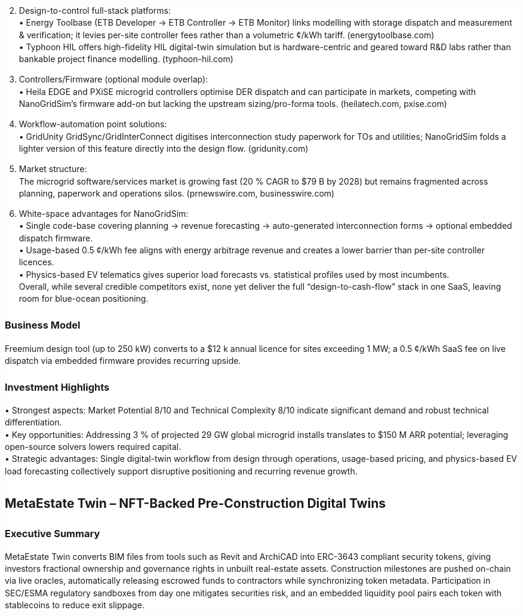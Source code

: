 2. Design-to-control full-stack platforms:  
   • Energy Toolbase (ETB Developer → ETB Controller → ETB Monitor) links modelling with storage dispatch and measurement & verification; it levies per-site controller fees rather than a volumetric ¢/kWh tariff. (energytoolbase.com)  
   • Typhoon HIL offers high-fidelity HIL digital-twin simulation but is hardware-centric and geared toward R&D labs rather than bankable project finance modelling. (typhoon-hil.com)

3. Controllers/Firmware (optional module overlap):  
   • Heila EDGE and PXiSE microgrid controllers optimise DER dispatch and can participate in markets, competing with NanoGridSim’s firmware add-on but lacking the upstream sizing/pro-forma tools. (heilatech.com, pxise.com)

4. Workflow-automation point solutions:  
   • GridUnity GridSync/GridInterConnect digitises interconnection study paperwork for TOs and utilities; NanoGridSim folds a lighter version of this feature directly into the design flow. (gridunity.com)

5. Market structure:  
   The microgrid software/services market is growing fast (20 % CAGR to \$79 B by 2028) but remains fragmented across planning, paperwork and operations silos. (prnewswire.com, businesswire.com)

6. White-space advantages for NanoGridSim:  
   • Single code-base covering planning → revenue forecasting → auto-generated interconnection forms → optional embedded dispatch firmware.  
   • Usage-based 0.5 ¢/kWh fee aligns with energy arbitrage revenue and creates a lower barrier than per-site controller licences.  
   • Physics-based EV telematics gives superior load forecasts vs. statistical profiles used by most incumbents.  
   Overall, while several credible competitors exist, none yet deliver the full “design-to-cash-flow” stack in one SaaS, leaving room for blue-ocean positioning.

### Business Model
Freemium design tool (up to 250 kW) converts to a \$12 k annual licence for sites exceeding 1 MW; a 0.5 ¢/kWh SaaS fee on live dispatch via embedded firmware provides recurring upside.

### Investment Highlights
• Strongest aspects: Market Potential 8/10 and Technical Complexity 8/10 indicate significant demand and robust technical differentiation.  
• Key opportunities: Addressing 3 % of projected 29 GW global microgrid installs translates to \$150 M ARR potential; leveraging open-source solvers lowers required capital.  
• Strategic advantages: Single digital-twin workflow from design through operations, usage-based pricing, and physics-based EV load forecasting collectively support disruptive positioning and recurring revenue growth.

## MetaEstate Twin – NFT-Backed Pre-Construction Digital Twins

### Executive Summary
MetaEstate Twin converts BIM files from tools such as Revit and ArchiCAD into ERC-3643 compliant security tokens, giving investors fractional ownership and governance rights in unbuilt real-estate assets. Construction milestones are pushed on-chain via live oracles, automatically releasing escrowed funds to contractors while synchronizing token metadata. Participation in SEC/ESMA regulatory sandboxes from day one mitigates securities risk, and an embedded liquidity pool pairs each token with stablecoins to reduce exit slippage.
